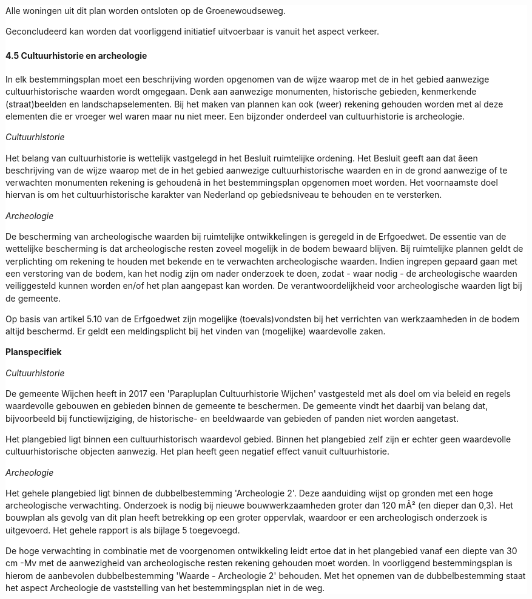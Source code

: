 Alle woningen uit dit plan worden ontsloten op de Groenewoudseweg.

Geconcludeerd kan worden dat voorliggend initiatief uitvoerbaar is vanuit het aspect verkeer.

#### 4\.5 Cultuurhistorie en archeologie

In elk bestemmingsplan moet een beschrijving worden opgenomen van de wijze waarop met de in het gebied aanwezige cultuurhistorische waarden wordt omgegaan. Denk aan aanwezige monumenten, historische gebieden, kenmerkende (straat)beelden en landschapselementen. Bij het maken van plannen kan ook (weer) rekening gehouden worden met al deze elementen die er vroeger wel waren maar nu niet meer. Een bijzonder onderdeel van cultuurhistorie is archeologie.

*Cultuurhistorie*

Het belang van cultuurhistorie is wettelijk vastgelegd in het Besluit ruimtelijke ordening. Het Besluit geeft aan dat âeen beschrijving van de wijze waarop met de in het gebied aanwezige cultuurhistorische waarden en in de grond aanwezige of te verwachten monumenten rekening is gehoudenâ in het bestemmingsplan opgenomen moet worden. Het voornaamste doel hiervan is om het cultuurhistorische karakter van Nederland op gebiedsniveau te behouden en te versterken.

*Archeologie*

De bescherming van archeologische waarden bij ruimtelijke ontwikkelingen is geregeld in de Erfgoedwet. De essentie van de wettelijke bescherming is dat archeologische resten zoveel mogelijk in de bodem bewaard blijven. Bij ruimtelijke plannen geldt de verplichting om rekening te houden met bekende en te verwachten archeologische waarden. Indien ingrepen gepaard gaan met een verstoring van de bodem, kan het nodig zijn om nader onderzoek te doen, zodat \- waar nodig \- de archeologische waarden veiliggesteld kunnen worden en/of het plan aangepast kan worden. De verantwoordelijkheid voor archeologische waarden ligt bij de gemeente.

Op basis van artikel 5\.10 van de Erfgoedwet zijn mogelijke (toevals)vondsten bij het verrichten van werkzaamheden in de bodem altijd beschermd. Er geldt een meldingsplicht bij het vinden van (mogelijke) waardevolle zaken.

**Planspecifiek**

*Cultuurhistorie*

De gemeente Wijchen heeft in 2017 een 'Parapluplan Cultuurhistorie Wijchen' vastgesteld met als doel om via beleid en regels waardevolle gebouwen en gebieden binnen de gemeente te beschermen. De gemeente vindt het daarbij van belang dat, bijvoorbeeld bij functiewijziging, de historische\- en beeldwaarde van gebieden of panden niet worden aangetast.

Het plangebied ligt binnen een cultuurhistorisch waardevol gebied. Binnen het plangebied zelf zijn er echter geen waardevolle cultuurhistorische objecten aanwezig. Het plan heeft geen negatief effect vanuit cultuurhistorie.

*Archeologie*

Het gehele plangebied ligt binnen de dubbelbestemming 'Archeologie 2'. Deze aanduiding wijst op gronden met een hoge archeologische verwachting. Onderzoek is nodig bij nieuwe bouwwerkzaamheden groter dan 120 mÂ² (en dieper dan 0,3\). Het bouwplan als gevolg van dit plan heeft betrekking op een groter oppervlak, waardoor er een archeologisch onderzoek is uitgevoerd. Het gehele rapport is als bijlage 5 toegevoegd.

De hoge verwachting in combinatie met de voorgenomen ontwikkeling leidt ertoe dat in het plangebied vanaf een diepte van 30 cm \-Mv met de aanwezigheid van archeologische resten rekening gehouden moet worden. In voorliggend bestemmingsplan is hierom de aanbevolen dubbelbestemming 'Waarde \- Archeologie 2' behouden. Met het opnemen van de dubbelbestemming staat het aspect Archeologie de vaststelling van het bestemmingsplan niet in de weg.

